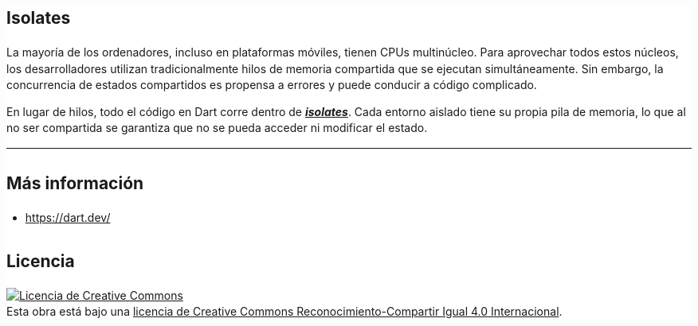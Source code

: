 ## Isolates

La mayoría de los ordenadores, incluso en plataformas móviles, tienen CPUs multinúcleo. Para aprovechar todos estos núcleos, los desarrolladores utilizan tradicionalmente hilos de memoria compartida que se ejecutan simultáneamente. Sin embargo, la concurrencia de estados compartidos es propensa a errores y puede conducir a código complicado.

En lugar de hilos, todo el código en Dart corre dentro de [***isolates***](https://dart.dev/guides/language/language-tour#isolates). Cada entorno aislado tiene su propia pila de memoria, lo que al no ser compartida se garantiza que no se pueda acceder ni modificar el estado.

---

## Más información

* <https://dart.dev/>

## Licencia

[![Licencia de Creative Commons](https://i.creativecommons.org/l/by-sa/4.0/80x15.png)](http://creativecommons.org/licenses/by-sa/4.0/)  
Esta obra está bajo una [licencia de Creative Commons Reconocimiento-Compartir Igual 4.0 Internacional](http://creativecommons.org/licenses/by-sa/4.0/).
